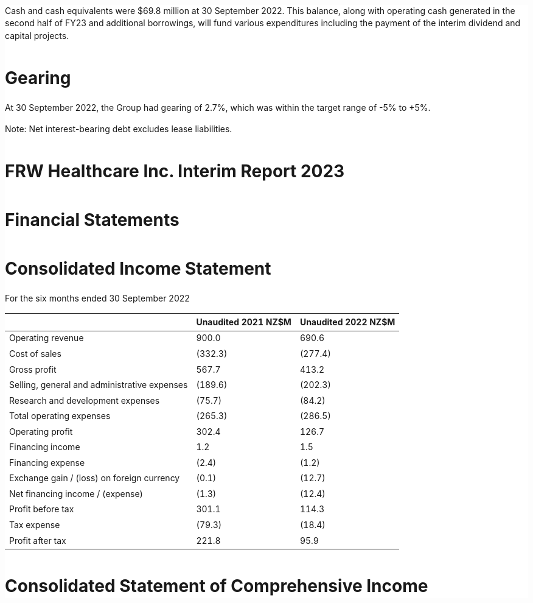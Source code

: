 Cash and cash equivalents were $69.8 million at 30 September 2022. This balance, along with operating cash generated in the second half of FY23 and additional borrowings, will fund various expenditures including the payment of the interim dividend and capital projects.

# Gearing

At 30 September 2022, the Group had gearing of 2.7%, which was within the target range of -5% to +5%.

Note: Net interest-bearing debt excludes lease liabilities.
# FRW Healthcare Inc. Interim Report 2023


# Financial Statements

# Consolidated Income Statement

For the six months ended 30 September 2022

| |Unaudited 2021 NZ$M|Unaudited 2022 NZ$M|
|---|---|---|
|Operating revenue|900.0|690.6|
|Cost of sales|(332.3)|(277.4)|
|Gross profit|567.7|413.2|
|Selling, general and administrative expenses|(189.6)|(202.3)|
|Research and development expenses|(75.7)|(84.2)|
|Total operating expenses|(265.3)|(286.5)|
|Operating profit|302.4|126.7|
|Financing income|1.2|1.5|
|Financing expense|(2.4)|(1.2)|
|Exchange gain / (loss) on foreign currency|(0.1)|(12.7)|
|Net financing income / (expense)|(1.3)|(12.4)|
|Profit before tax|301.1|114.3|
|Tax expense|(79.3)|(18.4)|
|Profit after tax|221.8|95.9|

# Consolidated Statement of Comprehensive Income
